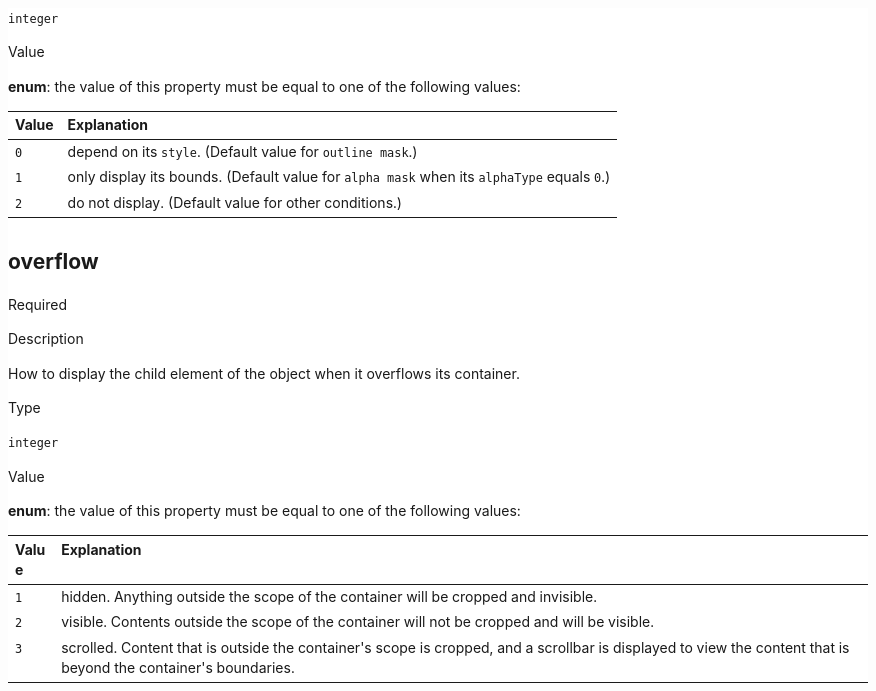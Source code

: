 `integer`

</div>

<div className="property-item">

Value

<div className="value-description">

**enum**: the value of this property must be equal to one of the following values:

| Value | Explanation                                                                                                                        |
| :---- | :--------------------------------------------------------------------------------------------------------------------------------- |
| `0`   | <div className="enum-description">depend on its `style`. (Default value for `outline mask`.)</div>                                 |
| `1`   | <div className="enum-description">only display its bounds. (Default value for `alpha mask` when its `alphaType` equals `0`.)</div> |
| `2`   | <div className="enum-description">do not display. (Default value for other conditions.)</div>                                      |

</div>

</div>

</div>

<div className="property">

<div className="property-heading">

## overflow

<span className="property-required">Required</span>

</div>

<div className="property-item">

Description

How to display the child element of the object when it overflows its container.

</div>

<div className="property-item">

Type

`integer`

</div>

<div className="property-item">

Value

<div className="value-description">

**enum**: the value of this property must be equal to one of the following values:

| Value | Explanation                                                                                                                                                                                             |
| :---- | :------------------------------------------------------------------------------------------------------------------------------------------------------------------------------------------------------ |
| `1`   | <div className="enum-description">hidden. Anything outside the scope of the container will be cropped and invisible.</div>                                                                              |
| `2`   | <div className="enum-description">visible. Contents outside the scope of the container will not be cropped and will be visible.</div>                                                                   |
| `3`   | <div className="enum-description">scrolled. Content that is outside the container's scope is cropped, and a scrollbar is displayed to view the content that is beyond the container's boundaries.</div> |
